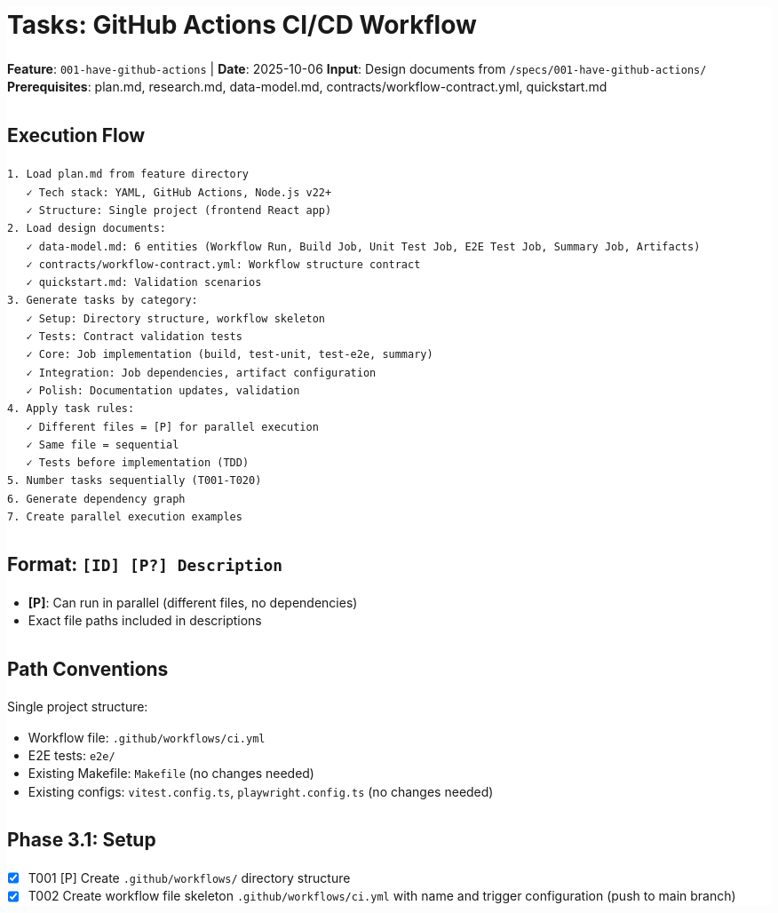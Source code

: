 # Tasks: GitHub Actions CI/CD Workflow

**Feature**: `001-have-github-actions` | **Date**: 2025-10-06
**Input**: Design documents from `/specs/001-have-github-actions/`
**Prerequisites**: plan.md, research.md, data-model.md, contracts/workflow-contract.yml, quickstart.md

## Execution Flow

```
1. Load plan.md from feature directory
   ✓ Tech stack: YAML, GitHub Actions, Node.js v22+
   ✓ Structure: Single project (frontend React app)
2. Load design documents:
   ✓ data-model.md: 6 entities (Workflow Run, Build Job, Unit Test Job, E2E Test Job, Summary Job, Artifacts)
   ✓ contracts/workflow-contract.yml: Workflow structure contract
   ✓ quickstart.md: Validation scenarios
3. Generate tasks by category:
   ✓ Setup: Directory structure, workflow skeleton
   ✓ Tests: Contract validation tests
   ✓ Core: Job implementation (build, test-unit, test-e2e, summary)
   ✓ Integration: Job dependencies, artifact configuration
   ✓ Polish: Documentation updates, validation
4. Apply task rules:
   ✓ Different files = [P] for parallel execution
   ✓ Same file = sequential
   ✓ Tests before implementation (TDD)
5. Number tasks sequentially (T001-T020)
6. Generate dependency graph
7. Create parallel execution examples
```

## Format: `[ID] [P?] Description`

- **[P]**: Can run in parallel (different files, no dependencies)
- Exact file paths included in descriptions

## Path Conventions

Single project structure:

- Workflow file: `.github/workflows/ci.yml`
- E2E tests: `e2e/`
- Existing Makefile: `Makefile` (no changes needed)
- Existing configs: `vitest.config.ts`, `playwright.config.ts` (no changes needed)

## Phase 3.1: Setup

- [x] T001 [P] Create `.github/workflows/` directory structure
- [x] T002 Create workflow file skeleton `.github/workflows/ci.yml` with name and trigger configuration (push to main branch)
